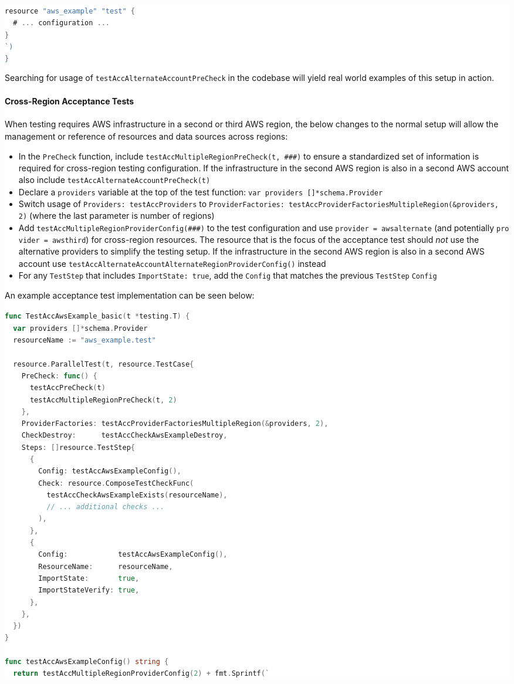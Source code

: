 ```go
resource "aws_example" "test" {
  # ... configuration ...
}
`)
}
```

Searching for usage of `testAccAlternateAccountPreCheck` in the codebase will yield real world examples of this setup in action.

#### Cross-Region Acceptance Tests

When testing requires AWS infrastructure in a second or third AWS region, the below changes to the normal setup will allow the management or reference of resources and data sources across regions:

- In the `PreCheck` function, include `testAccMultipleRegionPreCheck(t, ###)` to ensure a standardized set of information is required for cross-region testing configuration. If the infrastructure in the second AWS region is also in a second AWS account also include `testAccAlternateAccountPreCheck(t)`
- Declare a `providers` variable at the top of the test function: `var providers []*schema.Provider`
- Switch usage of `Providers: testAccProviders` to `ProviderFactories: testAccProviderFactoriesMultipleRegion(&providers, 2)` (where the last parameter is number of regions)
- Add `testAccMultipleRegionProviderConfig(###)` to the test configuration and use `provider = awsalternate` (and potentially `provider = awsthird`) for cross-region resources. The resource that is the focus of the acceptance test should _not_ use the alternative providers to simplify the testing setup. If the infrastructure in the second AWS region is also in a second AWS account use `testAccAlternateAccountAlternateRegionProviderConfig()` instead
- For any `TestStep` that includes `ImportState: true`, add the `Config` that matches the previous `TestStep` `Config`

An example acceptance test implementation can be seen below:

```go
func TestAccAwsExample_basic(t *testing.T) {
  var providers []*schema.Provider
  resourceName := "aws_example.test"

  resource.ParallelTest(t, resource.TestCase{
    PreCheck: func() {
      testAccPreCheck(t)
      testAccMultipleRegionPreCheck(t, 2)
    },
    ProviderFactories: testAccProviderFactoriesMultipleRegion(&providers, 2),
    CheckDestroy:      testAccCheckAwsExampleDestroy,
    Steps: []resource.TestStep{
      {
        Config: testAccAwsExampleConfig(),
        Check: resource.ComposeTestCheckFunc(
          testAccCheckAwsExampleExists(resourceName),
          // ... additional checks ...
        ),
      },
      {
        Config:            testAccAwsExampleConfig(),
        ResourceName:      resourceName,
        ImportState:       true,
        ImportStateVerify: true,
      },
    },
  })
}

func testAccAwsExampleConfig() string {
  return testAccMultipleRegionProviderConfig(2) + fmt.Sprintf(`
```